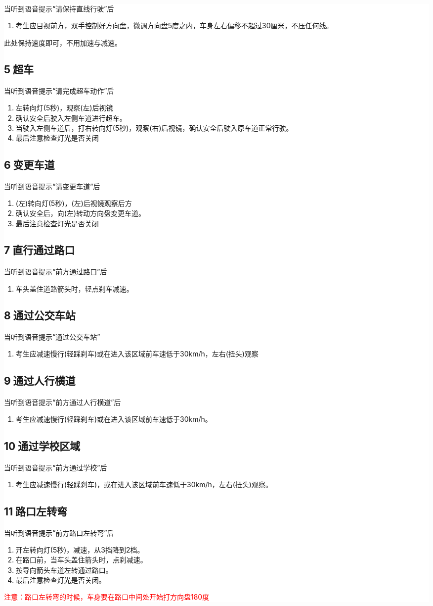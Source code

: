 当听到语音提示“请保持直线行驶”后
1. 考生应目视前方，双手控制好方向盘，微调方向盘5度之内，车身左右偏移不超过30厘米，不压任何线。

此处保持速度即可，不用加速与减速。

## 5 超车

当听到语音提示“请完成超车动作”后
1. 左转向灯(5秒)，观察(左)后视镜
2. 确认安全后驶入左侧车道进行超车。
3. 当驶入左侧车道后，打右转向灯(5秒)，观察(右)后视镜，确认安全后驶入原车道正常行驶。
4. 最后注意检查灯光是否关闭

## 6 变更车道

当听到语音提示“请变更车道”后
1. (左)转向灯(5秒)，(左)后视镜观察后方
2. 确认安全后，向(左)转动方向盘变更车道。
3. 最后注意检查灯光是否关闭

## 7 直行通过路口

当听到语音提示“前方通过路口”后
1. 车头盖住道路箭头时，轻点刹车减速。

## 8 通过公交车站

当听到语音提示“通过公交车站”
1. 考生应减速慢行(轻踩刹车)或在进入该区域前车速低于30km/h，左右(扭头)观察

## 9 通过人行横道

当听到语音提示“前方通过人行横道”后
1. 考生应减速慢行(轻踩刹车)或在进入该区域前车速低于30km/h。

## 10 通过学校区域

当听到语音提示“前方通过学校”后
1. 考生应减速慢行(轻踩刹车)，或在进入该区域前车速低于30km/h，左右(扭头)观察。

## 11 路口左转弯

当听到语音提示“前方路口左转弯”后
1. 开左转向灯(5秒)，减速，从3挡降到2档。
2. 在路口前，当车头盖住箭头时，点刹减速。
3. 按导向箭头车道左转通过路口。
4. 最后注意检查灯光是否关闭。

<span style="color: red;">
注意：路口左转弯的时候，车身要在路口中间处开始打方向盘180度
</span>

